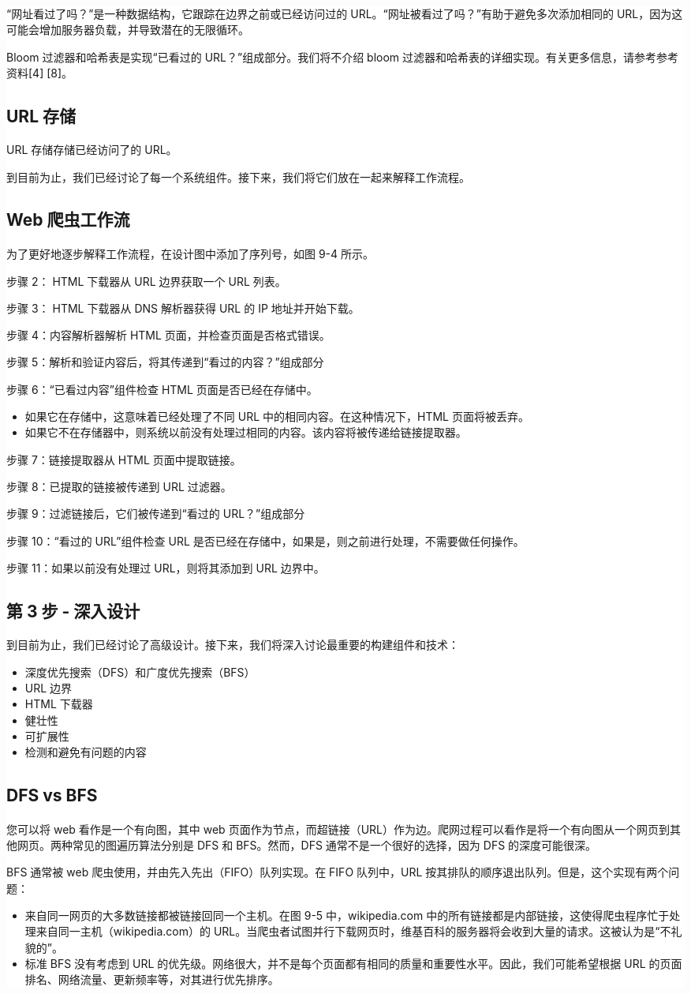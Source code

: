 “网址看过了吗？”是一种数据结构，它跟踪在边界之前或已经访问过的 URL。“网址被看过了吗？”有助于避免多次添加相同的 URL，因为这可能会增加服务器负载，并导致潜在的无限循环。

Bloom 过滤器和哈希表是实现“已看过的 URL？”组成部分。我们将不介绍 bloom 过滤器和哈希表的详细实现。有关更多信息，请参考参考资料[4] [8]。

## URL 存储

URL 存储存储已经访问了的 URL。

到目前为止，我们已经讨论了每一个系统组件。接下来，我们将它们放在一起来解释工作流程。

## Web 爬虫工作流

为了更好地逐步解释工作流程，在设计图中添加了序列号，如图 9-4 所示。

步骤 2： HTML 下载器从 URL 边界获取一个 URL 列表。

步骤 3： HTML 下载器从 DNS 解析器获得 URL 的 IP 地址并开始下载。

步骤 4：内容解析器解析 HTML 页面，并检查页面是否格式错误。

步骤 5：解析和验证内容后，将其传递到“看过的内容？”组成部分

步骤 6：“已看过内容”组件检查 HTML 页面是否已经在存储中。

- 如果它在存储中，这意味着已经处理了不同 URL 中的相同内容。在这种情况下，HTML 页面将被丢弃。
- 如果它不在存储器中，则系统以前没有处理过相同的内容。该内容将被传递给链接提取器。

步骤 7：链接提取器从 HTML 页面中提取链接。

步骤 8：已提取的链接被传递到 URL 过滤器。

步骤 9：过滤链接后，它们被传递到“看过的 URL？”组成部分

步骤 10：“看过的 URL”组件检查 URL 是否已经在存储中，如果是，则之前进行处理，不需要做任何操作。

步骤 11：如果以前没有处理过 URL，则将其添加到 URL 边界中。

## 第 3 步 - 深入设计

到目前为止，我们已经讨论了高级设计。接下来，我们将深入讨论最重要的构建组件和技术：

- 深度优先搜索（DFS）和广度优先搜索（BFS）
- URL 边界
- HTML 下载器
- 健壮性
- 可扩展性
- 检测和避免有问题的内容

## DFS vs BFS

您可以将 web 看作是一个有向图，其中 web 页面作为节点，而超链接（URL）作为边。爬网过程可以看作是将一个有向图从一个网页到其他网页。两种常见的图遍历算法分别是 DFS 和 BFS。然而，DFS 通常不是一个很好的选择，因为 DFS 的深度可能很深。

BFS 通常被 web 爬虫使用，并由先入先出（FIFO）队列实现。在 FIFO 队列中，URL 按其排队的顺序退出队列。但是，这个实现有两个问题：

- 来自同一网页的大多数链接都被链接回同一个主机。在图 9-5 中，wikipedia.com 中的所有链接都是内部链接，这使得爬虫程序忙于处理来自同一主机（wikipedia.com）的 URL。当爬虫者试图并行下载网页时，维基百科的服务器将会收到大量的请求。这被认为是“不礼貌的”。
- 标准 BFS 没有考虑到 URL 的优先级。网络很大，并不是每个页面都有相同的质量和重要性水平。因此，我们可能希望根据 URL 的页面排名、网络流量、更新频率等，对其进行优先排序。
